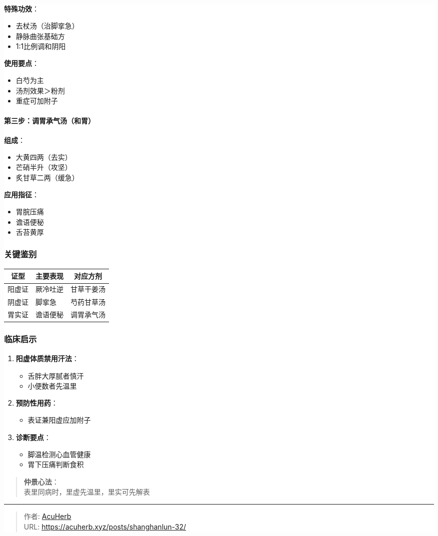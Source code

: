**特殊功效**：
- 去杖汤（治脚挛急）
- 静脉曲张基础方
- 1:1比例调和阴阳

**使用要点**：
- 白芍为主
- 汤剂效果＞粉剂
- 重症可加附子

#### 第三步：调胃承气汤（和胃）
**组成**：
- 大黄四两（去实）
- 芒硝半升（攻坚）
- 炙甘草二两（缓急）

**应用指征**：
- 胃脘压痛
- 谵语便秘
- 舌苔黄厚

### 关键鉴别

| 证型       | 主要表现           | 对应方剂         |
|------------|--------------------|------------------|
| 阳虚证     | 厥冷吐逆           | 甘草干姜汤       |
| 阴虚证     | 脚挛急             | 芍药甘草汤       |
| 胃实证     | 谵语便秘           | 调胃承气汤       |

### 临床启示
1. **阳虚体质禁用汗法**：
   - 舌胖大厚腻者慎汗
   - 小便数者先温里

2. **预防性用药**：
   - 表证兼阳虚应加附子

3. **诊断要点**：
   - 脚温检测心血管健康
   - 胃下压痛判断食积

> **仲景心法**：  
> 表里同病时，里虚先温里，里实可先解表


---

> 作者: [AcuHerb](https://acuherb.xyz)  
> URL: https://acuherb.xyz/posts/shanghanlun-32/  

